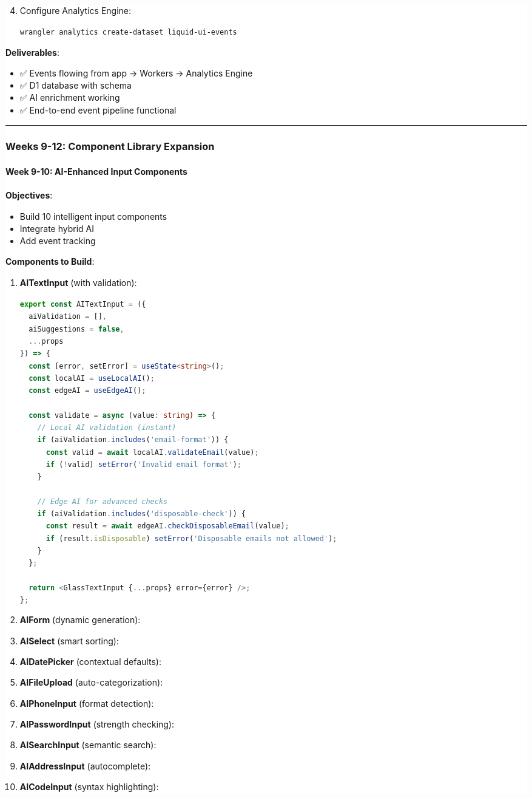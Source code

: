 4. Configure Analytics Engine:
   ```bash
   wrangler analytics create-dataset liquid-ui-events
   ```

**Deliverables**:
- ✅ Events flowing from app → Workers → Analytics Engine
- ✅ D1 database with schema
- ✅ AI enrichment working
- ✅ End-to-end event pipeline functional

---

### **Weeks 9-12: Component Library Expansion**

#### Week 9-10: AI-Enhanced Input Components
**Objectives**:
- Build 10 intelligent input components
- Integrate hybrid AI
- Add event tracking

**Components to Build**:

1. **AITextInput** (with validation):
   ```typescript
   export const AITextInput = ({
     aiValidation = [],
     aiSuggestions = false,
     ...props
   }) => {
     const [error, setError] = useState<string>();
     const localAI = useLocalAI();
     const edgeAI = useEdgeAI();

     const validate = async (value: string) => {
       // Local AI validation (instant)
       if (aiValidation.includes('email-format')) {
         const valid = await localAI.validateEmail(value);
         if (!valid) setError('Invalid email format');
       }

       // Edge AI for advanced checks
       if (aiValidation.includes('disposable-check')) {
         const result = await edgeAI.checkDisposableEmail(value);
         if (result.isDisposable) setError('Disposable emails not allowed');
       }
     };

     return <GlassTextInput {...props} error={error} />;
   };
   ```

2. **AIForm** (dynamic generation):
3. **AISelect** (smart sorting):
4. **AIDatePicker** (contextual defaults):
5. **AIFileUpload** (auto-categorization):
6. **AIPhoneInput** (format detection):
7. **AIPasswordInput** (strength checking):
8. **AISearchInput** (semantic search):
9. **AIAddressInput** (autocomplete):
10. **AICodeInput** (syntax highlighting):
